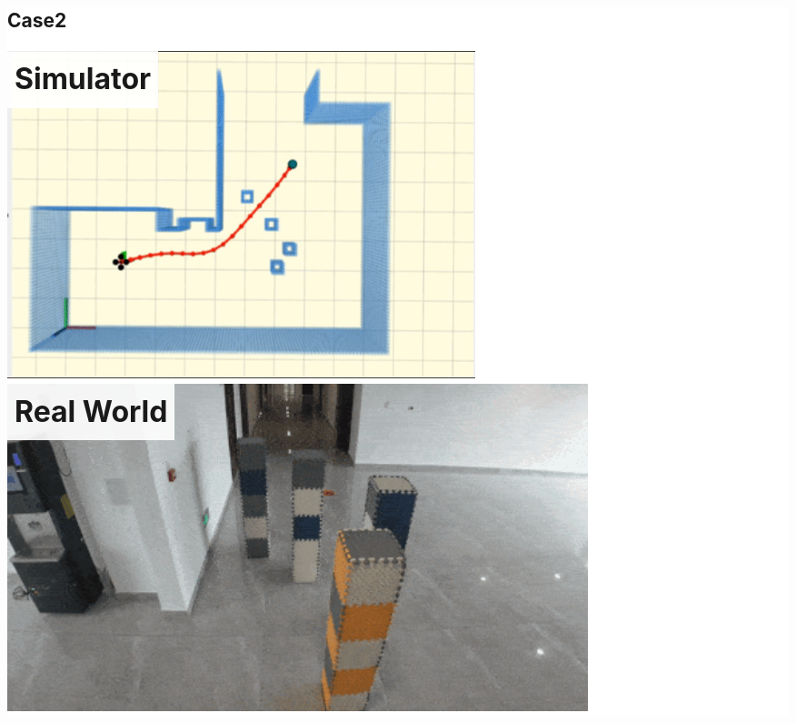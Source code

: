 ## Case2
<p align = "center">
<div style="position: relative; display: inline-block;">
  <div style="position: absolute; top: 0; left: 0; background-color: rgba(255, 255, 255, 0.9); padding: 8px;">
    <b style="font-size: 32px;">Simulator</b>
  </div>
  <img src="RQ3/case2/simulator.gif" alt="image" style="width: auto; height: 360px;">
</div>

<div style="position: relative; display: inline-block;">
  <div style="position: absolute; top: 0; left: 0; background-color: rgba(255, 255, 255, 0.9); padding: 8px;">
    <b style="font-size: 32px;">Real World</b>
  </div>
  <img src="RQ3/case2/realworld.gif" alt="image" style="width: auto; height: 360px;">
</div>
</p>

